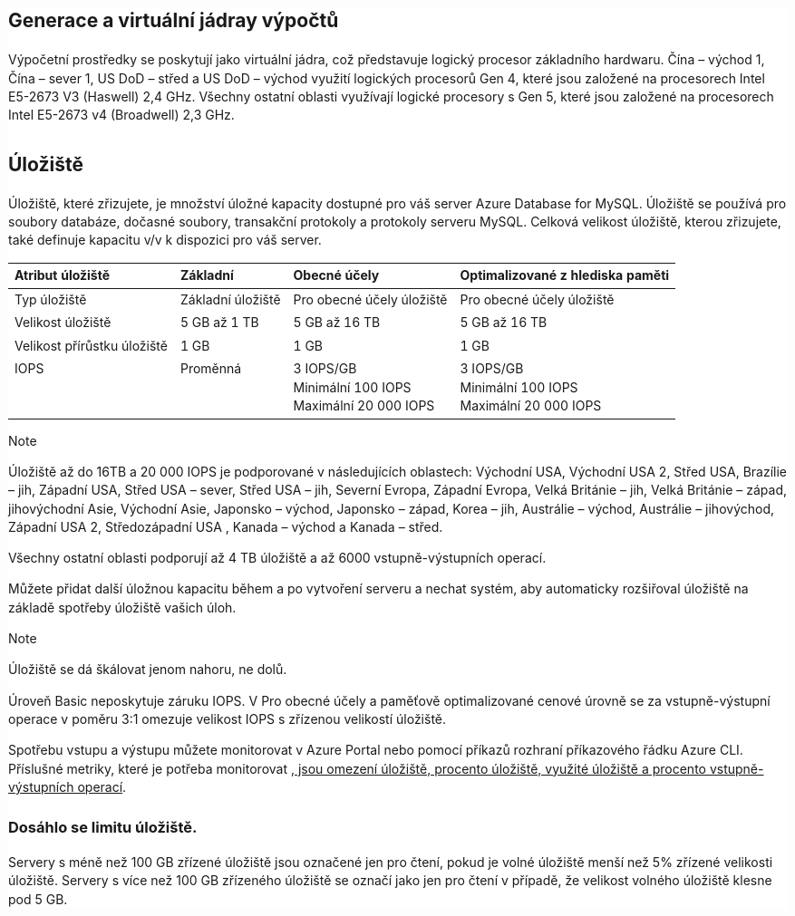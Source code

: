 ## <a name="compute-generations-and-vcores"></a>Generace a virtuální jádray výpočtů

Výpočetní prostředky se poskytují jako virtuální jádra, což představuje logický procesor základního hardwaru. Čína – východ 1, Čína – sever 1, US DoD – střed a US DoD – východ využití logických procesorů Gen 4, které jsou založené na procesorech Intel E5-2673 V3 (Haswell) 2,4 GHz. Všechny ostatní oblasti využívají logické procesory s Gen 5, které jsou založené na procesorech Intel E5-2673 v4 (Broadwell) 2,3 GHz.

## <a name="storage"></a>Úložiště

Úložiště, které zřizujete, je množství úložné kapacity dostupné pro váš server Azure Database for MySQL. Úložiště se používá pro soubory databáze, dočasné soubory, transakční protokoly a protokoly serveru MySQL. Celková velikost úložiště, kterou zřizujete, také definuje kapacitu v/v k dispozici pro váš server.

| Atribut úložiště   | Základní | Obecné účely | Optimalizované z hlediska paměti |
|:---|:----------|:--------------------|:---------------------|
| Typ úložiště | Základní úložiště | Pro obecné účely úložiště | Pro obecné účely úložiště |
| Velikost úložiště | 5 GB až 1 TB | 5 GB až 16 TB | 5 GB až 16 TB |
| Velikost přírůstku úložiště | 1 GB | 1 GB | 1 GB |
| IOPS | Proměnná |3 IOPS/GB<br/>Minimální 100 IOPS<br/>Maximální 20 000 IOPS | 3 IOPS/GB<br/>Minimální 100 IOPS<br/>Maximální 20 000 IOPS |

> [!NOTE]
> Úložiště až do 16TB a 20 000 IOPS je podporované v následujících oblastech: Východní USA, Východní USA 2, Střed USA, Brazílie – jih, Západní USA, Střed USA – sever, Střed USA – jih, Severní Evropa, Západní Evropa, Velká Británie – jih, Velká Británie – západ, jihovýchodní Asie, Východní Asie, Japonsko – východ, Japonsko – západ, Korea – jih, Austrálie – východ, Austrálie – jihovýchod, Západní USA 2, Středozápadní USA , Kanada – východ a Kanada – střed.
>
> Všechny ostatní oblasti podporují až 4 TB úložiště a až 6000 vstupně-výstupních operací.
>

Můžete přidat další úložnou kapacitu během a po vytvoření serveru a nechat systém, aby automaticky rozšiřoval úložiště na základě spotřeby úložiště vašich úloh. 

>[!NOTE]
> Úložiště se dá škálovat jenom nahoru, ne dolů.

Úroveň Basic neposkytuje záruku IOPS. V Pro obecné účely a paměťově optimalizované cenové úrovně se za vstupně-výstupní operace v poměru 3:1 omezuje velikost IOPS s zřízenou velikostí úložiště.

Spotřebu vstupu a výstupu můžete monitorovat v Azure Portal nebo pomocí příkazů rozhraní příkazového řádku Azure CLI. Příslušné metriky, které je potřeba monitorovat [, jsou omezení úložiště, procento úložiště, využité úložiště a procento vstupně-výstupních operací](concepts-monitoring.md).

### <a name="reaching-the-storage-limit"></a>Dosáhlo se limitu úložiště.

Servery s méně než 100 GB zřízené úložiště jsou označené jen pro čtení, pokud je volné úložiště menší než 5% zřízené velikosti úložiště. Servery s více než 100 GB zřízeného úložiště se označí jako jen pro čtení v případě, že velikost volného úložiště klesne pod 5 GB.
